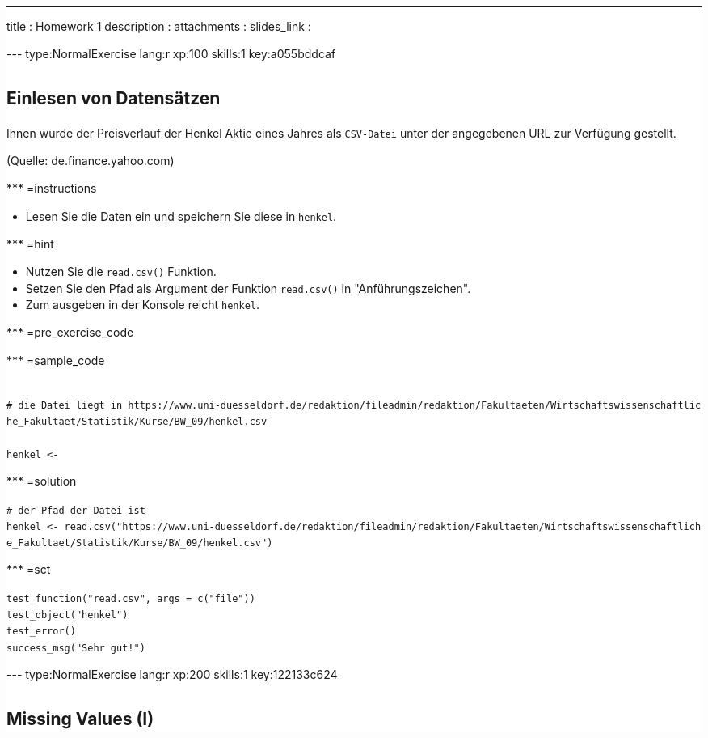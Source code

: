 ---
title       : Homework 1
description :
attachments :
  slides_link :

--- type:NormalExercise lang:r xp:100 skills:1 key:a055bddcaf
## Einlesen von Datensätzen

Ihnen wurde der Preisverlauf der Henkel Aktie eines Jahres als `CSV-Datei` unter der angegebenen URL zur Verfügung gestellt.

(Quelle: de.finance.yahoo.com)



*** =instructions

- Lesen Sie die Daten ein und speichern Sie diese in `henkel`.


*** =hint
- Nutzen Sie die `read.csv()` Funktion.
- Setzen Sie den Pfad als Argument der Funktion `read.csv()` in "Anführungszeichen".
- Zum ausgeben in der Konsole reicht `henkel`.

*** =pre_exercise_code
```{r}
```

*** =sample_code
```{r}

# die Datei liegt in https://www.uni-duesseldorf.de/redaktion/fileadmin/redaktion/Fakultaeten/Wirtschaftswissenschaftliche_Fakultaet/Statistik/Kurse/BW_09/henkel.csv

henkel <- 

```

*** =solution
```{r}
# der Pfad der Datei ist 
henkel <- read.csv("https://www.uni-duesseldorf.de/redaktion/fileadmin/redaktion/Fakultaeten/Wirtschaftswissenschaftliche_Fakultaet/Statistik/Kurse/BW_09/henkel.csv")
```

*** =sct
```{r}
test_function("read.csv", args = c("file"))
test_object("henkel")
test_error()
success_msg("Sehr gut!")

```



--- type:NormalExercise lang:r xp:200 skills:1 key:122133c624
## Missing Values (I)
